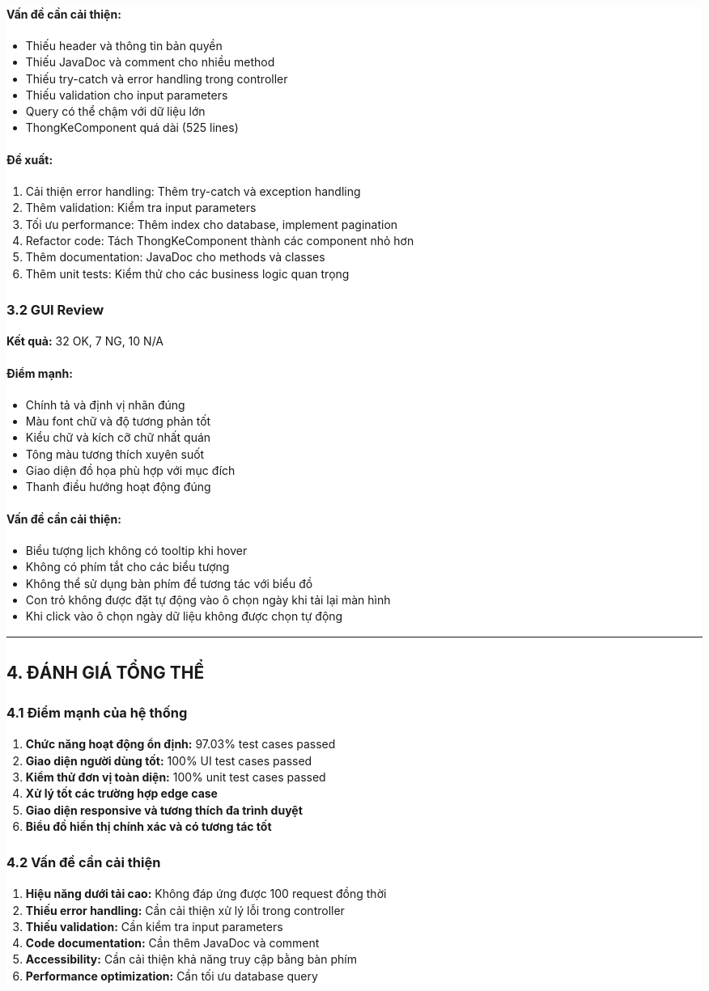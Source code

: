 #### Vấn đề cần cải thiện:
- Thiếu header và thông tin bản quyền
- Thiếu JavaDoc và comment cho nhiều method
- Thiếu try-catch và error handling trong controller
- Thiếu validation cho input parameters
- Query có thể chậm với dữ liệu lớn
- ThongKeComponent quá dài (525 lines)

#### Đề xuất:
1. Cải thiện error handling: Thêm try-catch và exception handling
2. Thêm validation: Kiểm tra input parameters
3. Tối ưu performance: Thêm index cho database, implement pagination
4. Refactor code: Tách ThongKeComponent thành các component nhỏ hơn
5. Thêm documentation: JavaDoc cho methods và classes
6. Thêm unit tests: Kiểm thử cho các business logic quan trọng

### 3.2 GUI Review
**Kết quả:** 32 OK, 7 NG, 10 N/A

#### Điểm mạnh:
- Chính tả và định vị nhãn đúng
- Màu font chữ và độ tương phản tốt
- Kiểu chữ và kích cỡ chữ nhất quán
- Tông màu tương thích xuyên suốt
- Giao diện đồ họa phù hợp với mục đích
- Thanh điều hướng hoạt động đúng

#### Vấn đề cần cải thiện:
- Biểu tượng lịch không có tooltip khi hover
- Không có phím tắt cho các biểu tượng
- Không thể sử dụng bàn phím để tương tác với biểu đồ
- Con trỏ không được đặt tự động vào ô chọn ngày khi tải lại màn hình
- Khi click vào ô chọn ngày dữ liệu không được chọn tự động

---

## 4. ĐÁNH GIÁ TỔNG THỂ

### 4.1 Điểm mạnh của hệ thống
1. **Chức năng hoạt động ổn định:** 97.03% test cases passed
2. **Giao diện người dùng tốt:** 100% UI test cases passed
3. **Kiểm thử đơn vị toàn diện:** 100% unit test cases passed
4. **Xử lý tốt các trường hợp edge case**
5. **Giao diện responsive và tương thích đa trình duyệt**
6. **Biểu đồ hiển thị chính xác và có tương tác tốt**

### 4.2 Vấn đề cần cải thiện
1. **Hiệu năng dưới tải cao:** Không đáp ứng được 100 request đồng thời
2. **Thiếu error handling:** Cần cải thiện xử lý lỗi trong controller
3. **Thiếu validation:** Cần kiểm tra input parameters
4. **Code documentation:** Cần thêm JavaDoc và comment
5. **Accessibility:** Cần cải thiện khả năng truy cập bằng bàn phím
6. **Performance optimization:** Cần tối ưu database query
